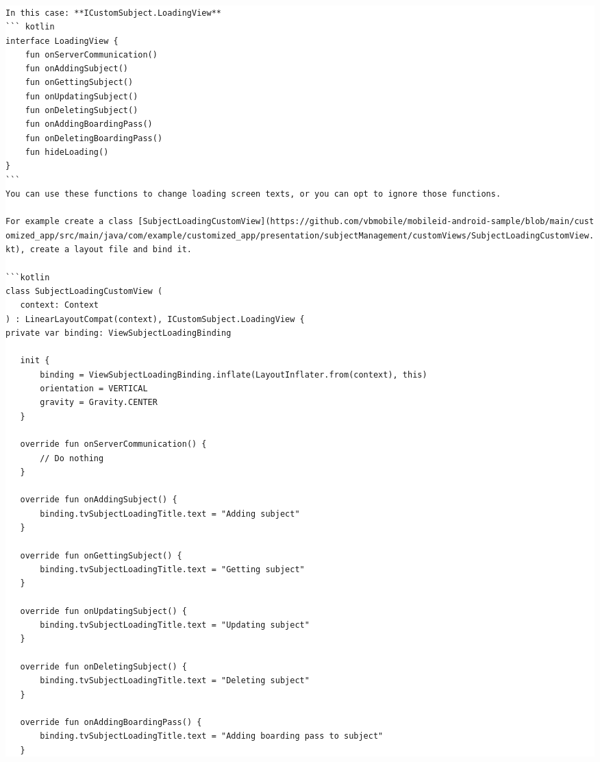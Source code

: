     In this case: **ICustomSubject.LoadingView**
    ``` kotlin
    interface LoadingView {
        fun onServerCommunication()
        fun onAddingSubject()
        fun onGettingSubject()
        fun onUpdatingSubject()
        fun onDeletingSubject()
        fun onAddingBoardingPass()
        fun onDeletingBoardingPass()
        fun hideLoading()
    }
    ```
    You can use these functions to change loading screen texts, or you can opt to ignore those functions.
    
    For example create a class [SubjectLoadingCustomView](https://github.com/vbmobile/mobileid-android-sample/blob/main/customized_app/src/main/java/com/example/customized_app/presentation/subjectManagement/customViews/SubjectLoadingCustomView.kt), create a layout file and bind it.

    ```kotlin
    class SubjectLoadingCustomView (
       context: Context
    ) : LinearLayoutCompat(context), ICustomSubject.LoadingView {
    private var binding: ViewSubjectLoadingBinding
   
       init {
           binding = ViewSubjectLoadingBinding.inflate(LayoutInflater.from(context), this)
           orientation = VERTICAL
           gravity = Gravity.CENTER
       }
   
       override fun onServerCommunication() {
           // Do nothing
       }
   
       override fun onAddingSubject() {
           binding.tvSubjectLoadingTitle.text = "Adding subject"
       }
   
       override fun onGettingSubject() {
           binding.tvSubjectLoadingTitle.text = "Getting subject"
       }
   
       override fun onUpdatingSubject() {
           binding.tvSubjectLoadingTitle.text = "Updating subject"
       }
   
       override fun onDeletingSubject() {
           binding.tvSubjectLoadingTitle.text = "Deleting subject"
       }
   
       override fun onAddingBoardingPass() {
           binding.tvSubjectLoadingTitle.text = "Adding boarding pass to subject"
       }
   